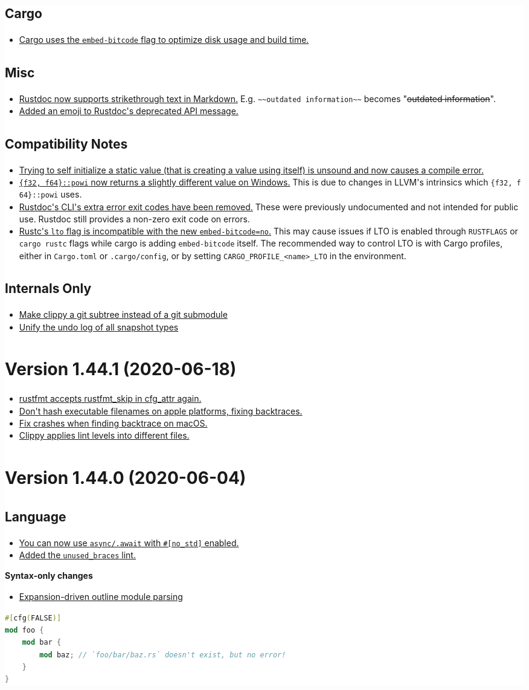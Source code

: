 Cargo
-----

- [Cargo uses the `embed-bitcode` flag to optimize disk usage and build
  time.][cargo/8066]

Misc
----
- [Rustdoc now supports strikethrough text in Markdown.][71928] E.g.
  `~~outdated information~~` becomes "~~outdated information~~".
- [Added an emoji to Rustdoc's deprecated API message.][72014]

Compatibility Notes
-------------------
- [Trying to self initialize a static value (that is creating a value using
  itself) is unsound and now causes a compile error.][71140]
- [`{f32, f64}::powi` now returns a slightly different value on Windows.][73420]
  This is due to changes in LLVM's intrinsics which `{f32, f64}::powi` uses.
- [Rustdoc's CLI's extra error exit codes have been removed.][71900] These were
  previously undocumented and not intended for public use. Rustdoc still provides
  a non-zero exit code on errors.
- [Rustc's `lto` flag is incompatible with the new `embed-bitcode=no`.][71848]
  This may cause issues if LTO is enabled through `RUSTFLAGS` or `cargo rustc`
  flags while cargo is adding `embed-bitcode` itself. The recommended way to
  control LTO is with Cargo profiles, either in `Cargo.toml` or `.cargo/config`,
  or by setting `CARGO_PROFILE_<name>_LTO` in the environment.

Internals Only
--------------
- [Make clippy a git subtree instead of a git submodule][70655]
- [Unify the undo log of all snapshot types][69464]

[71848]: https://github.com/rust-lang/rust/issues/71848/
[73420]: https://github.com/rust-lang/rust/issues/73420/
[72324]: https://github.com/rust-lang/rust/pull/72324/
[71843]: https://github.com/rust-lang/rust/pull/71843/
[71886]: https://github.com/rust-lang/rust/pull/71886/
[72234]: https://github.com/rust-lang/rust/pull/72234/
[72239]: https://github.com/rust-lang/rust/pull/72239/
[72397]: https://github.com/rust-lang/rust/pull/72397/
[72413]: https://github.com/rust-lang/rust/pull/72413/
[72014]: https://github.com/rust-lang/rust/pull/72014/
[72062]: https://github.com/rust-lang/rust/pull/72062/
[72094]: https://github.com/rust-lang/rust/pull/72094/
[72133]: https://github.com/rust-lang/rust/pull/72133/
[67759]: https://github.com/rust-lang/rust/pull/67759/
[71900]: https://github.com/rust-lang/rust/pull/71900/
[71928]: https://github.com/rust-lang/rust/pull/71928/
[71662]: https://github.com/rust-lang/rust/pull/71662/
[71716]: https://github.com/rust-lang/rust/pull/71716/
[71447]: https://github.com/rust-lang/rust/pull/71447/
[71269]: https://github.com/rust-lang/rust/pull/71269/
[71095]: https://github.com/rust-lang/rust/pull/71095/
[71140]: https://github.com/rust-lang/rust/pull/71140/
[70655]: https://github.com/rust-lang/rust/pull/70655/
[70705]: https://github.com/rust-lang/rust/pull/70705/
[69984]: https://github.com/rust-lang/rust/pull/69984/
[69813]: https://github.com/rust-lang/rust/pull/69813/
[69464]: https://github.com/rust-lang/rust/pull/69464/
[68717]: https://github.com/rust-lang/rust/pull/68717/
[cargo/8066]: https://github.com/rust-lang/cargo/pull/8066
[`Arc::as_ptr`]: https://doc.rust-lang.org/stable/std/sync/struct.Arc.html#method.as_ptr
[`BTreeMap::remove_entry`]: https://doc.rust-lang.org/stable/std/collections/struct.BTreeMap.html#method.remove_entry
[`Rc::as_ptr`]: https://doc.rust-lang.org/stable/std/rc/struct.Rc.html#method.as_ptr
[`rc::Weak::as_ptr`]: https://doc.rust-lang.org/stable/std/rc/struct.Weak.html#method.as_ptr
[`rc::Weak::from_raw`]: https://doc.rust-lang.org/stable/std/rc/struct.Weak.html#method.from_raw
[`rc::Weak::into_raw`]: https://doc.rust-lang.org/stable/std/rc/struct.Weak.html#method.into_raw
[`sync::Weak::as_ptr`]: https://doc.rust-lang.org/stable/std/sync/struct.Weak.html#method.as_ptr
[`sync::Weak::from_raw`]: https://doc.rust-lang.org/stable/std/sync/struct.Weak.html#method.from_raw
[`sync::Weak::into_raw`]: https://doc.rust-lang.org/stable/std/sync/struct.Weak.html#method.into_raw
[`str::strip_prefix`]: https://doc.rust-lang.org/stable/std/primitive.str.html#method.strip_prefix
[`str::strip_suffix`]: https://doc.rust-lang.org/stable/std/primitive.str.html#method.strip_suffix
[`char::UNICODE_VERSION`]: https://doc.rust-lang.org/stable/std/char/constant.UNICODE_VERSION.html
[`Span::resolved_at`]: https://doc.rust-lang.org/stable/proc_macro/struct.Span.html#method.resolved_at
[`Span::located_at`]: https://doc.rust-lang.org/stable/proc_macro/struct.Span.html#method.located_at
[`Span::mixed_site`]: https://doc.rust-lang.org/stable/proc_macro/struct.Span.html#method.mixed_site
[`unix::process::CommandExt::arg0`]: https://doc.rust-lang.org/std/os/unix/process/trait.CommandExt.html#tymethod.arg0


Version 1.44.1 (2020-06-18)
===========================

* [rustfmt accepts rustfmt_skip in cfg_attr again.][73078]
* [Don't hash executable filenames on apple platforms, fixing backtraces.][cargo/8329]
* [Fix crashes when finding backtrace on macOS.][71397]
* [Clippy applies lint levels into different files.][clippy/5356]

[71397]: https://github.com/rust-lang/rust/issues/71397
[73078]: https://github.com/rust-lang/rust/issues/73078
[cargo/8329]: https://github.com/rust-lang/cargo/pull/8329
[clippy/5356]: https://github.com/rust-lang/rust-clippy/issues/5356


Version 1.44.0 (2020-06-04)
==========================

Language
--------
- [You can now use `async/.await` with `#[no_std]` enabled.][69033]
- [Added the `unused_braces` lint.][70081]

**Syntax-only changes**

- [Expansion-driven outline module parsing][69838]
```rust
#[cfg(FALSE)]
mod foo {
    mod bar {
        mod baz; // `foo/bar/baz.rs` doesn't exist, but no error!
    }
}
```


[86849]: https://github.com/rust-lang/rust/pull/86849
[86513]: https://github.com/rust-lang/rust/pull/86513
[86334]: https://github.com/rust-lang/rust/pull/86334
[86260]: https://github.com/rust-lang/rust/pull/86260
[85970]: https://github.com/rust-lang/rust/pull/85970
[85876]: https://github.com/rust-lang/rust/pull/85876
[83572]: https://github.com/rust-lang/rust/pull/83572
[86294]: https://github.com/rust-lang/rust/pull/86294
[86858]: https://github.com/rust-lang/rust/pull/86858
[86761]: https://github.com/rust-lang/rust/pull/86761
[85769]: https://github.com/rust-lang/rust/pull/85769
[85746]: https://github.com/rust-lang/rust/pull/85746
[85305]: https://github.com/rust-lang/rust/pull/85305
[85270]: https://github.com/rust-lang/rust/pull/85270
[84111]: https://github.com/rust-lang/rust/pull/84111
[83918]: https://github.com/rust-lang/rust/pull/83918
[79965]: https://github.com/rust-lang/rust/pull/79965
[87370]: https://github.com/rust-lang/rust/pull/87370
[87298]: https://github.com/rust-lang/rust/pull/87298
[cargo/9675]: https://github.com/rust-lang/cargo/pull/9675
[cargo/9550]: https://github.com/rust-lang/cargo/pull/9550
[cargo/9680]: https://github.com/rust-lang/cargo/pull/9680
[`array::map`]: https://doc.rust-lang.org/stable/std/primitive.array.html#method.map
[`Bound::cloned`]: https://doc.rust-lang.org/stable/std/ops/enum.Bound.html#method.cloned
[`Drain::as_str`]: https://doc.rust-lang.org/stable/std/string/struct.Drain.html#method.as_str
[`IntoInnerError::into_error`]: https://doc.rust-lang.org/stable/std/io/struct.IntoInnerError.html#method.into_error
[`IntoInnerError::into_parts`]: https://doc.rust-lang.org/stable/std/io/struct.IntoInnerError.html#method.into_parts
[`MaybeUninit::assume_init_mut`]: https://doc.rust-lang.org/stable/std/mem/union.MaybeUninit.html#method.assume_init_mut
[`MaybeUninit::assume_init_ref`]: https://doc.rust-lang.org/stable/std/mem/union.MaybeUninit.html#method.assume_init_ref
[`MaybeUninit::write`]: https://doc.rust-lang.org/stable/std/mem/union.MaybeUninit.html#method.write
[`Seek::rewind`]: https://doc.rust-lang.org/stable/std/io/trait.Seek.html#method.rewind
[`mem::transmute`]: https://doc.rust-lang.org/stable/std/mem/fn.transmute.html
[`ops::ControlFlow`]: https://doc.rust-lang.org/stable/std/ops/enum.ControlFlow.html
[`str::from_utf8_unchecked`]: https://doc.rust-lang.org/stable/std/str/fn.from_utf8_unchecked.html
[`x86::_bittest`]: https://doc.rust-lang.org/stable/core/arch/x86/fn._bittest.html
[`x86::_bittestandcomplement`]: https://doc.rust-lang.org/stable/core/arch/x86/fn._bittestandcomplement.html
[`x86::_bittestandreset`]: https://doc.rust-lang.org/stable/core/arch/x86/fn._bittestandreset.html
[`x86::_bittestandset`]: https://doc.rust-lang.org/stable/core/arch/x86/fn._bittestandset.html
[`x86_64::_bittest64`]: https://doc.rust-lang.org/stable/core/arch/x86_64/fn._bittest64.html
[`x86_64::_bittestandcomplement64`]: https://doc.rust-lang.org/stable/core/arch/x86_64/fn._bittestandcomplement64.html
[`x86_64::_bittestandreset64`]: https://doc.rust-lang.org/stable/core/arch/x86_64/fn._bittestandreset64.html
[`x86_64::_bittestandset64`]: https://doc.rust-lang.org/stable/core/arch/x86_64/fn._bittestandset64.html
[85574]: https://github.com/rust-lang/rust/issues/85574
[86831]: https://github.com/rust-lang/rust/issues/86831
[86063]: https://github.com/rust-lang/rust/issues/86063
[86831]: https://github.com/rust-lang/rust/issues/86831
[79608]: https://github.com/rust-lang/rust/pull/79608
[84988]: https://github.com/rust-lang/rust/pull/84988
[84701]: https://github.com/rust-lang/rust/pull/84701
[84072]: https://github.com/rust-lang/rust/pull/84072
[85745]: https://github.com/rust-lang/rust/pull/85745
[84744]: https://github.com/rust-lang/rust/pull/84744
[85078]: https://github.com/rust-lang/rust/pull/85078
[84717]: https://github.com/rust-lang/rust/pull/84717
[83800]: https://github.com/rust-lang/rust/pull/83800
[83366]: https://github.com/rust-lang/rust/pull/83366
[83278]: https://github.com/rust-lang/rust/pull/83278
[85292]: https://github.com/rust-lang/rust/pull/85292
[cargo/9520]: https://github.com/rust-lang/cargo/pull/9520
[cargo/9499]: https://github.com/rust-lang/cargo/pull/9499
[cargo/9488]: https://github.com/rust-lang/cargo/pull/9488
[cargo/9375]: https://github.com/rust-lang/cargo/pull/9375
[`BTreeMap::into_keys`]: https://doc.rust-lang.org/std/collections/struct.BTreeMap.html#method.into_keys
[`BTreeMap::into_values`]: https://doc.rust-lang.org/std/collections/struct.BTreeMap.html#method.into_values
[`HashMap::into_keys`]: https://doc.rust-lang.org/std/collections/struct.HashMap.html#method.into_keys
[`HashMap::into_values`]: https://doc.rust-lang.org/std/collections/struct.HashMap.html#method.into_values
[`arch::wasm32`]: https://doc.rust-lang.org/core/arch/wasm32/index.html
[`VecDeque::binary_search`]: https://doc.rust-lang.org/std/collections/struct.VecDeque.html#method.binary_search
[`VecDeque::binary_search_by`]: https://doc.rust-lang.org/std/collections/struct.VecDeque.html#method.binary_search_by
[`VecDeque::binary_search_by_key`]: https://doc.rust-lang.org/std/collections/struct.VecDeque.html#method.binary_search_by_key
[`VecDeque::partition_point`]: https://doc.rust-lang.org/std/collections/struct.VecDeque.html#method.partition_point
[85667]: https://github.com/rust-lang/rust/pull/85667
[83386]: https://github.com/rust-lang/rust/pull/83386
[82771]: https://github.com/rust-lang/rust/pull/82771
[84147]: https://github.com/rust-lang/rust/pull/84147
[84082]: https://github.com/rust-lang/rust/pull/84082
[83799]: https://github.com/rust-lang/rust/pull/83799
[83681]: https://github.com/rust-lang/rust/pull/83681
[83652]: https://github.com/rust-lang/rust/pull/83652
[83387]: https://github.com/rust-lang/rust/pull/83387
[82873]: https://github.com/rust-lang/rust/pull/82873
[82864]: https://github.com/rust-lang/rust/pull/82864
[82608]: https://github.com/rust-lang/rust/pull/82608
[82565]: https://github.com/rust-lang/rust/pull/82565
[80525]: https://github.com/rust-lang/rust/pull/80525
[79278]: https://github.com/rust-lang/rust/pull/79278
[78618]: https://github.com/rust-lang/rust/pull/78618
[77704]: https://github.com/rust-lang/rust/pull/77704
[83941]: https://github.com/rust-lang/rust/pull/83941
[83065]: https://github.com/rust-lang/rust/pull/83065
[81764]: https://github.com/rust-lang/rust/pull/81764
[81469]: https://github.com/rust-lang/rust/pull/81469
[cargo/9298]: https://github.com/rust-lang/cargo/pull/9298
[cargo/9282]: https://github.com/rust-lang/cargo/pull/9282
[cargo/9392]: https://github.com/rust-lang/cargo/pull/9392
[`AtomicBool::fetch_update`]: https://doc.rust-lang.org/std/sync/atomic/struct.AtomicBool.html#method.fetch_update
[`AtomicPtr::fetch_update`]: https://doc.rust-lang.org/std/sync/atomic/struct.AtomicPtr.html#method.fetch_update
[`BTreeMap::retain`]: https://doc.rust-lang.org/std/collections/struct.BTreeMap.html#method.retain
[`BTreeSet::retain`]: https://doc.rust-lang.org/std/collections/struct.BTreeSet.html#method.retain
[`BufReader::seek_relative`]: https://doc.rust-lang.org/std/io/struct.BufReader.html#method.seek_relative
[`DebugStruct::non_exhaustive`]: https://doc.rust-lang.org/std/fmt/struct.DebugStruct.html#method.finish_non_exhaustive
[`Duration::MAX`]: https://doc.rust-lang.org/std/time/struct.Duration.html#associatedconstant.MAX
[`Duration::ZERO`]: https://doc.rust-lang.org/std/time/struct.Duration.html#associatedconstant.ZERO
[`Duration::is_zero`]: https://doc.rust-lang.org/std/time/struct.Duration.html#method.is_zero
[`Duration::saturating_add`]: https://doc.rust-lang.org/std/time/struct.Duration.html#method.saturating_add
[`Duration::saturating_mul`]: https://doc.rust-lang.org/std/time/struct.Duration.html#method.saturating_mul
[`Duration::saturating_sub`]: https://doc.rust-lang.org/std/time/struct.Duration.html#method.saturating_sub
[`ErrorKind::Unsupported`]: https://doc.rust-lang.org/std/io/enum.ErrorKind.html#variant.Unsupported
[`Option::insert`]: https://doc.rust-lang.org/std/option/enum.Option.html#method.insert
[`Ordering::is_eq`]: https://doc.rust-lang.org/std/cmp/enum.Ordering.html#method.is_eq
[`Ordering::is_ge`]: https://doc.rust-lang.org/std/cmp/enum.Ordering.html#method.is_ge
[`Ordering::is_gt`]: https://doc.rust-lang.org/std/cmp/enum.Ordering.html#method.is_gt
[`Ordering::is_le`]: https://doc.rust-lang.org/std/cmp/enum.Ordering.html#method.is_le
[`Ordering::is_lt`]: https://doc.rust-lang.org/std/cmp/enum.Ordering.html#method.is_lt
[`Ordering::is_ne`]: https://doc.rust-lang.org/std/cmp/enum.Ordering.html#method.is_ne
[`OsStr::eq_ignore_ascii_case`]: https://doc.rust-lang.org/std/ffi/struct.OsStr.html#method.eq_ignore_ascii_case
[`OsStr::is_ascii`]: https://doc.rust-lang.org/std/ffi/struct.OsStr.html#method.is_ascii
[`OsStr::make_ascii_lowercase`]: https://doc.rust-lang.org/std/ffi/struct.OsStr.html#method.make_ascii_lowercase
[`OsStr::make_ascii_uppercase`]: https://doc.rust-lang.org/std/ffi/struct.OsStr.html#method.make_ascii_uppercase
[`OsStr::to_ascii_lowercase`]: https://doc.rust-lang.org/std/ffi/struct.OsStr.html#method.to_ascii_lowercase
[`OsStr::to_ascii_uppercase`]: https://doc.rust-lang.org/std/ffi/struct.OsStr.html#method.to_ascii_uppercase
[`Peekable::peek_mut`]: https://doc.rust-lang.org/std/iter/struct.Peekable.html#method.peek_mut
[`Rc::decrement_strong_count`]: https://doc.rust-lang.org/std/rc/struct.Rc.html#method.increment_strong_count
[`Rc::increment_strong_count`]: https://doc.rust-lang.org/std/rc/struct.Rc.html#method.increment_strong_count
[`Vec::extend_from_within`]: https://doc.rust-lang.org/beta/std/vec/struct.Vec.html#method.extend_from_within
[`array::from_mut`]: https://doc.rust-lang.org/beta/std/array/fn.from_mut.html
[`array::from_ref`]: https://doc.rust-lang.org/beta/std/array/fn.from_ref.html
[`cmp::max_by_key`]: https://doc.rust-lang.org/beta/std/cmp/fn.max_by_key.html
[`cmp::max_by`]: https://doc.rust-lang.org/beta/std/cmp/fn.max_by.html
[`cmp::min_by_key`]: https://doc.rust-lang.org/beta/std/cmp/fn.min_by_key.html
[`cmp::min_by`]: https://doc.rust-lang.org/beta/std/cmp/fn.min_by.html
[`f32::is_subnormal`]: https://doc.rust-lang.org/std/primitive.f64.html#method.is_subnormal
[`f64::is_subnormal`]: https://doc.rust-lang.org/std/primitive.f64.html#method.is_subnormal
[ietf6943]: https://datatracker.ietf.org/doc/html/rfc6943#section-3.1.1
[84970]: https://github.com/rust-lang/rust/issues/84970
[84136]: https://github.com/rust-lang/rust/issues/84136
[80763]: https://github.com/rust-lang/rust/pull/80763
[82166]: https://github.com/rust-lang/rust/pull/82166
[82121]: https://github.com/rust-lang/rust/pull/82121
[81879]: https://github.com/rust-lang/rust/pull/81879
[82261]: https://github.com/rust-lang/rust/pull/82261
[82218]: https://github.com/rust-lang/rust/pull/82218
[82216]: https://github.com/rust-lang/rust/pull/82216
[82202]: https://github.com/rust-lang/rust/pull/82202
[81855]: https://github.com/rust-lang/rust/pull/81855
[81766]: https://github.com/rust-lang/rust/pull/81766
[81744]: https://github.com/rust-lang/rust/pull/81744
[81611]: https://github.com/rust-lang/rust/pull/81611
[81479]: https://github.com/rust-lang/rust/pull/81479
[81451]: https://github.com/rust-lang/rust/pull/81451
[81356]: https://github.com/rust-lang/rust/pull/81356
[80962]: https://github.com/rust-lang/rust/pull/80962
[80553]: https://github.com/rust-lang/rust/pull/80553
[80527]: https://github.com/rust-lang/rust/pull/80527
[79519]: https://github.com/rust-lang/rust/pull/79519
[79423]: https://github.com/rust-lang/rust/pull/79423
[79208]: https://github.com/rust-lang/rust/pull/79208
[78429]: https://github.com/rust-lang/rust/pull/78429
[82733]: https://github.com/rust-lang/rust/pull/82733
[82594]: https://github.com/rust-lang/rust/pull/82594
[79078]: https://github.com/rust-lang/rust/pull/79078
[cargo/9181]: https://github.com/rust-lang/cargo/pull/9181
[`char::MAX`]: https://doc.rust-lang.org/std/primitive.char.html#associatedconstant.MAX
[`char::REPLACEMENT_CHARACTER`]: https://doc.rust-lang.org/std/primitive.char.html#associatedconstant.REPLACEMENT_CHARACTER
[`char::UNICODE_VERSION`]: https://doc.rust-lang.org/std/primitive.char.html#associatedconstant.UNICODE_VERSION
[`char::decode_utf16`]: https://doc.rust-lang.org/std/primitive.char.html#method.decode_utf16
[`char::from_u32`]: https://doc.rust-lang.org/std/primitive.char.html#method.from_u32
[`char::from_u32_unchecked`]: https://doc.rust-lang.org/std/primitive.char.html#method.from_u32_unchecked
[`char::from_digit`]: https://doc.rust-lang.org/std/primitive.char.html#method.from_digit
[`Peekable::next_if`]: https://doc.rust-lang.org/stable/std/iter/struct.Peekable.html#method.next_if
[`Peekable::next_if_eq`]: https://doc.rust-lang.org/stable/std/iter/struct.Peekable.html#method.next_if_eq
[`Arguments::as_str`]: https://doc.rust-lang.org/stable/std/fmt/struct.Arguments.html#method.as_str
[`str::split_once`]: https://doc.rust-lang.org/stable/std/primitive.str.html#method.split_once
[`str::rsplit_once`]: https://doc.rust-lang.org/stable/std/primitive.str.html#method.rsplit_once
[`slice::partition_point`]: https://doc.rust-lang.org/stable/std/primitive.slice.html#method.partition_point
[`char::len_utf8`]: https://doc.rust-lang.org/stable/std/primitive.char.html#method.len_utf8
[`char::len_utf16`]: https://doc.rust-lang.org/stable/std/primitive.char.html#method.len_utf16
[`char::to_ascii_uppercase`]: https://doc.rust-lang.org/stable/std/primitive.char.html#method.to_ascii_uppercase
[`char::to_ascii_lowercase`]: https://doc.rust-lang.org/stable/std/primitive.char.html#method.to_ascii_lowercase
[`char::eq_ignore_ascii_case`]: https://doc.rust-lang.org/stable/std/primitive.char.html#method.eq_ignore_ascii_case
[`u8::to_ascii_uppercase`]: https://doc.rust-lang.org/stable/std/primitive.u8.html#method.to_ascii_uppercase
[`u8::to_ascii_lowercase`]: https://doc.rust-lang.org/stable/std/primitive.u8.html#method.to_ascii_lowercase
[`u8::eq_ignore_ascii_case`]: https://doc.rust-lang.org/stable/std/primitive.u8.html#method.eq_ignore_ascii_case
[79135]: https://github.com/rust-lang/rust/pull/79135
[74489]: https://github.com/rust-lang/rust/pull/74489
[76934]: https://github.com/rust-lang/rust/pull/76934
[79570]: https://github.com/rust-lang/rust/pull/79570
[80181]: https://github.com/rust-lang/rust/pull/80181
[79642]: https://github.com/rust-lang/rust/pull/79642
[80945]: https://github.com/rust-lang/rust/pull/80945
[80279]: https://github.com/rust-lang/rust/pull/80279
[80053]: https://github.com/rust-lang/rust/pull/80053
[79502]: https://github.com/rust-lang/rust/pull/79502
[75180]: https://github.com/rust-lang/rust/pull/75180
[79135]: https://github.com/rust-lang/rust/pull/79135
[81521]: https://github.com/rust-lang/rust/pull/81521
[80968]: https://github.com/rust-lang/rust/pull/80968
[80959]: https://github.com/rust-lang/rust/pull/80959
[80718]: https://github.com/rust-lang/rust/pull/80718
[80653]: https://github.com/rust-lang/rust/pull/80653
[80579]: https://github.com/rust-lang/rust/pull/80579
[79998]: https://github.com/rust-lang/rust/pull/79998
[78044]: https://github.com/rust-lang/rust/pull/78044
[81455]: https://github.com/rust-lang/rust/pull/81455
[80764]: https://github.com/rust-lang/rust/pull/80764
[80749]: https://github.com/rust-lang/rust/pull/80749
[80662]: https://github.com/rust-lang/rust/pull/80662
[79134]: https://github.com/rust-lang/rust/pull/79134
[80966]: https://github.com/rust-lang/rust/pull/80966
[cargo/8997]: https://github.com/rust-lang/cargo/pull/8997
[cargo/9112]: https://github.com/rust-lang/cargo/pull/9112
[feature-resolver@2.0]: https://doc.rust-lang.org/nightly/cargo/reference/features.html#feature-resolver-version-2
[`Once::call_once_force`]: https://doc.rust-lang.org/stable/std/sync/struct.Once.html#method.call_once_force
[`sync::OnceState`]: https://doc.rust-lang.org/stable/std/sync/struct.OnceState.html
[`panic::panic_any`]: https://doc.rust-lang.org/stable/std/panic/fn.panic_any.html
[`slice::strip_prefix`]: https://doc.rust-lang.org/stable/std/primitive.slice.html#method.strip_prefix
[`slice::strip_suffix`]: https://doc.rust-lang.org/stable/std/primitive.slice.html#method.strip_prefix
[`Arc::increment_strong_count`]: https://doc.rust-lang.org/nightly/std/sync/struct.Arc.html#method.increment_strong_count
[`Arc::decrement_strong_count`]: https://doc.rust-lang.org/nightly/std/sync/struct.Arc.html#method.decrement_strong_count
[`slice::fill_with`]: https://doc.rust-lang.org/nightly/std/primitive.slice.html#method.fill_with
[`ptr::addr_of!`]: https://doc.rust-lang.org/nightly/std/ptr/macro.addr_of.html
[`ptr::addr_of_mut!`]: https://doc.rust-lang.org/nightly/std/ptr/macro.addr_of_mut.html
[`array::IntoIter`]: https://doc.rust-lang.org/nightly/std/array/struct.IntoIter.html
[`slice::split_inclusive`]: https://doc.rust-lang.org/nightly/std/primitive.slice.html#method.split_inclusive
[`slice::split_inclusive_mut`]: https://doc.rust-lang.org/nightly/std/primitive.slice.html#method.split_inclusive_mut
[`str::split_inclusive`]: https://doc.rust-lang.org/nightly/std/primitive.str.html#method.split_inclusive
[`task::Wake`]: https://doc.rust-lang.org/nightly/std/task/trait.Wake.html
[`Seek::stream_position`]: https://doc.rust-lang.org/nightly/std/io/trait.Seek.html#method.stream_position
[`Peekable::next_if`]: https://doc.rust-lang.org/nightly/std/iter/struct.Peekable.html#method.next_if
[`Peekable::next_if_eq`]: https://doc.rust-lang.org/nightly/std/iter/struct.Peekable.html#method.next_if_eq
[`VecDeque::range`]: https://doc.rust-lang.org/nightly/std/collections/struct.VecDeque.html#method.range
[`VecDeque::range_mut`]: https://doc.rust-lang.org/nightly/std/collections/struct.VecDeque.html#method.range_mut
[74989]: https://github.com/rust-lang/rust/pull/74989
[79261]: https://github.com/rust-lang/rust/pull/79261
[79896]: https://github.com/rust-lang/rust/pull/79896
[79484]: https://github.com/rust-lang/rust/pull/79484
[79472]: https://github.com/rust-lang/rust/pull/79472
[79270]: https://github.com/rust-lang/rust/pull/79270
[79003]: https://github.com/rust-lang/rust/pull/79003
[78864]: https://github.com/rust-lang/rust/pull/78864
[78636]: https://github.com/rust-lang/rust/pull/78636
[78439]: https://github.com/rust-lang/rust/pull/78439
[78343]: https://github.com/rust-lang/rust/pull/78343
[78296]: https://github.com/rust-lang/rust/pull/78296
[78068]: https://github.com/rust-lang/rust/pull/78068
[75752]: https://github.com/rust-lang/rust/pull/75752
[74699]: https://github.com/rust-lang/rust/pull/74699
[78142]: https://github.com/rust-lang/rust/pull/78142
[77484]: https://github.com/rust-lang/rust/pull/77484
[cargo/8976]: https://github.com/rust-lang/cargo/pull/8976
[cargo/8973]: https://github.com/rust-lang/cargo/pull/8973
[cargo/8725]: https://github.com/rust-lang/cargo/pull/8725
[`IpAddr::is_ipv4`]: https://doc.rust-lang.org/stable/std/net/enum.IpAddr.html#method.is_ipv4
[`IpAddr::is_ipv6`]: https://doc.rust-lang.org/stable/std/net/enum.IpAddr.html#method.is_ipv6
[`IpAddr::is_unspecified`]: https://doc.rust-lang.org/stable/std/net/enum.IpAddr.html#method.is_unspecified
[`IpAddr::is_loopback`]: https://doc.rust-lang.org/stable/std/net/enum.IpAddr.html#method.is_loopback
[`IpAddr::is_multicast`]: https://doc.rust-lang.org/stable/std/net/enum.IpAddr.html#method.is_multicast
[`Ipv4Addr::octets`]: https://doc.rust-lang.org/stable/std/net/struct.Ipv4Addr.html#method.octets
[`Ipv4Addr::is_loopback`]: https://doc.rust-lang.org/stable/std/net/struct.Ipv4Addr.html#method.is_loopback
[`Ipv4Addr::is_private`]: https://doc.rust-lang.org/stable/std/net/struct.Ipv4Addr.html#method.is_private
[`Ipv4Addr::is_link_local`]: https://doc.rust-lang.org/stable/std/net/struct.Ipv4Addr.html#method.is_link_local
[`Ipv4Addr::is_multicast`]: https://doc.rust-lang.org/stable/std/net/struct.Ipv4Addr.html#method.is_multicast
[`Ipv4Addr::is_broadcast`]: https://doc.rust-lang.org/stable/std/net/struct.Ipv4Addr.html#method.is_broadcast
[`Ipv4Addr::is_documentation`]: https://doc.rust-lang.org/stable/std/net/struct.Ipv4Addr.html#method.is_documentation
[`Ipv4Addr::to_ipv6_compatible`]: https://doc.rust-lang.org/stable/std/net/struct.Ipv4Addr.html#method.to_ipv6_compatible
[`Ipv4Addr::to_ipv6_mapped`]: https://doc.rust-lang.org/stable/std/net/struct.Ipv4Addr.html#method.to_ipv6_mapped
[`Ipv6Addr::segments`]: https://doc.rust-lang.org/stable/std/net/struct.Ipv6Addr.html#method.segments
[`Ipv6Addr::is_unspecified`]: https://doc.rust-lang.org/stable/std/net/struct.Ipv6Addr.html#method.is_unspecified
[`Ipv6Addr::is_loopback`]: https://doc.rust-lang.org/stable/std/net/struct.Ipv6Addr.html#method.is_loopback
[`Ipv6Addr::is_multicast`]: https://doc.rust-lang.org/stable/std/net/struct.Ipv6Addr.html#method.is_multicast
[`Ipv6Addr::to_ipv4`]: https://doc.rust-lang.org/stable/std/net/struct.Ipv6Addr.html#method.to_ipv4
[`Layout::align`]: https://doc.rust-lang.org/stable/std/alloc/struct.Layout.html#method.align
[`Layout::from_size_align`]: https://doc.rust-lang.org/stable/std/alloc/struct.Layout.html#method.from_size_align
[`Layout::size`]: https://doc.rust-lang.org/stable/std/alloc/struct.Layout.html#method.size
[`Ord::clamp`]: https://doc.rust-lang.org/stable/std/cmp/trait.Ord.html#method.clamp
[`RefCell::take`]: https://doc.rust-lang.org/stable/std/cell/struct.RefCell.html#method.take
[`UnsafeCell::get_mut`]: https://doc.rust-lang.org/stable/std/cell/struct.UnsafeCell.html#method.get_mut
[`bool::then`]: https://doc.rust-lang.org/stable/std/primitive.bool.html#method.then
[`btree_map::Entry::or_insert_with_key`]: https://doc.rust-lang.org/stable/std/collections/btree_map/enum.Entry.html#method.or_insert_with_key
[`f32::clamp`]: https://doc.rust-lang.org/stable/std/primitive.f32.html#method.clamp
[`f64::clamp`]: https://doc.rust-lang.org/stable/std/primitive.f64.html#method.clamp
[`hash_map::Entry::or_insert_with_key`]: https://doc.rust-lang.org/stable/std/collections/hash_map/enum.Entry.html#method.or_insert_with_key
[`slice::fill`]: https://doc.rust-lang.org/stable/std/primitive.slice.html#method.fill
[75991]: https://github.com/rust-lang/rust/pull/75991
[78951]: https://github.com/rust-lang/rust/pull/78951
[78848]: https://github.com/rust-lang/rust/pull/78848
[78746]: https://github.com/rust-lang/rust/pull/78746
[78376]: https://github.com/rust-lang/rust/pull/78376
[78228]: https://github.com/rust-lang/rust/pull/78228
[78227]: https://github.com/rust-lang/rust/pull/78227
[78201]: https://github.com/rust-lang/rust/pull/78201
[78109]: https://github.com/rust-lang/rust/pull/78109
[78077]: https://github.com/rust-lang/rust/pull/78077
[77997]: https://github.com/rust-lang/rust/pull/77997
[77703]: https://github.com/rust-lang/rust/pull/77703
[77547]: https://github.com/rust-lang/rust/pull/77547
[77015]: https://github.com/rust-lang/rust/pull/77015
[76199]: https://github.com/rust-lang/rust/pull/76199
[76119]: https://github.com/rust-lang/rust/pull/76119
[75914]: https://github.com/rust-lang/rust/pull/75914
[79004]: https://github.com/rust-lang/rust/pull/79004
[78676]: https://github.com/rust-lang/rust/pull/78676
[79904]: https://github.com/rust-lang/rust/issues/79904
[cargo/8864]: https://github.com/rust-lang/cargo/pull/8864
[cargo/8765]: https://github.com/rust-lang/cargo/pull/8765
[cargo/8758]: https://github.com/rust-lang/cargo/pull/8758
[cargo/8752]: https://github.com/rust-lang/cargo/pull/8752
[`slice::select_nth_unstable`]: https://doc.rust-lang.org/nightly/std/primitive.slice.html#method.select_nth_unstable
[`slice::select_nth_unstable_by`]: https://doc.rust-lang.org/nightly/std/primitive.slice.html#method.select_nth_unstable_by
[`slice::select_nth_unstable_by_key`]: https://doc.rust-lang.org/nightly/std/primitive.slice.html#method.select_nth_unstable_by_key
[`hint::spin_loop`]: https://doc.rust-lang.org/stable/std/hint/fn.spin_loop.html
[`Poll::is_ready`]: https://doc.rust-lang.org/stable/std/task/enum.Poll.html#method.is_ready
[`Poll::is_pending`]: https://doc.rust-lang.org/stable/std/task/enum.Poll.html#method.is_pending
[rustdoc-ws-post]: https://blog.guillaume-gomez.fr/articles/2020-11-11+New+doc+comment+handling+in+rustdoc
[78143]: https://github.com/rust-lang/rust/issues/78143
[76680]: https://github.com/rust-lang/rust/pull/76680/
[76030]: https://github.com/rust-lang/rust/pull/76030/
[70212]: https://github.com/rust-lang/rust/pull/70212/
[27675]: https://github.com/rust-lang/rust/issues/27675/
[54121]: https://github.com/rust-lang/rust/issues/54121/
[71274]: https://github.com/rust-lang/rust/pull/71274/
[77386]: https://github.com/rust-lang/rust/pull/77386/
[77153]: https://github.com/rust-lang/rust/pull/77153/
[77055]: https://github.com/rust-lang/rust/pull/77055/
[76275]: https://github.com/rust-lang/rust/pull/76275/
[76310]: https://github.com/rust-lang/rust/pull/76310/
[76420]: https://github.com/rust-lang/rust/pull/76420/
[76158]: https://github.com/rust-lang/rust/pull/76158/
[75857]: https://github.com/rust-lang/rust/pull/75857/
[75585]: https://github.com/rust-lang/rust/pull/75585/
[75740]: https://github.com/rust-lang/rust/pull/75740/
[75502]: https://github.com/rust-lang/rust/pull/75502/
[74880]: https://github.com/rust-lang/rust/pull/74880/
[74922]: https://github.com/rust-lang/rust/pull/74922/
[74430]: https://github.com/rust-lang/rust/pull/74430/
[74194]: https://github.com/rust-lang/rust/pull/74194/
[73461]: https://github.com/rust-lang/rust/pull/73461/
[73166]: https://github.com/rust-lang/rust/pull/73166/
[intradoc-links]: https://doc.rust-lang.org/rustdoc/linking-to-items-by-name.html
[`catch_unwind`]: https://doc.rust-lang.org/std/panic/fn.catch_unwind.html
[`Option::is_some`]: https://doc.rust-lang.org/std/option/enum.Option.html#method.is_some
[`Option::is_none`]: https://doc.rust-lang.org/std/option/enum.Option.html#method.is_none
[`Option::as_ref`]: https://doc.rust-lang.org/std/option/enum.Option.html#method.as_ref
[`Result::is_ok`]: https://doc.rust-lang.org/std/result/enum.Result.html#method.is_ok
[`Result::is_err`]: https://doc.rust-lang.org/std/result/enum.Result.html#method.is_err
[`Result::as_ref`]: https://doc.rust-lang.org/std/result/enum.Result.html#method.as_ref
[`Ordering::reverse`]: https://doc.rust-lang.org/std/cmp/enum.Ordering.html#method.reverse
[`Ordering::then`]: https://doc.rust-lang.org/std/cmp/enum.Ordering.html#method.then
[`slice::as_ptr_range`]: https://doc.rust-lang.org/std/primitive.slice.html#method.as_ptr_range
[`slice::as_mut_ptr_range`]: https://doc.rust-lang.org/std/primitive.slice.html#method.as_mut_ptr_range
[`VecDeque::make_contiguous`]: https://doc.rust-lang.org/std/collections/struct.VecDeque.html#method.make_contiguous
[`future::pending`]: https://doc.rust-lang.org/std/future/fn.pending.html
[`future::ready`]: https://doc.rust-lang.org/std/future/fn.ready.html
[1.47.0-cfg]: https://docs.microsoft.com/en-us/windows/win32/secbp/control-flow-guard
[75048]: https://github.com/rust-lang/rust/pull/75048/
[74163]: https://github.com/rust-lang/rust/pull/74163/
[71237]: https://github.com/rust-lang/rust/pull/71237/
[74869]: https://github.com/rust-lang/rust/pull/74869/
[73858]: https://github.com/rust-lang/rust/pull/73858/
[75716]: https://github.com/rust-lang/rust/pull/75716/
[75908]: https://github.com/rust-lang/rust/pull/75908/
[75516]: https://github.com/rust-lang/rust/pull/75516/
[75560]: https://github.com/rust-lang/rust/pull/75560/
[75568]: https://github.com/rust-lang/rust/pull/75568/
[75366]: https://github.com/rust-lang/rust/pull/75366/
[75204]: https://github.com/rust-lang/rust/pull/75204/
[74650]: https://github.com/rust-lang/rust/pull/74650/
[74419]: https://github.com/rust-lang/rust/pull/74419/
[73964]: https://github.com/rust-lang/rust/pull/73964/
[74021]: https://github.com/rust-lang/rust/pull/74021/
[74060]: https://github.com/rust-lang/rust/pull/74060/
[73893]: https://github.com/rust-lang/rust/pull/73893/
[73526]: https://github.com/rust-lang/rust/pull/73526/
[73583]: https://github.com/rust-lang/rust/pull/73583/
[73084]: https://github.com/rust-lang/rust/pull/73084/
[73197]: https://github.com/rust-lang/rust/pull/73197/
[72488]: https://github.com/rust-lang/rust/pull/72488/
[cargo/8456]: https://github.com/rust-lang/cargo/pull/8456/
[cargo/8478]: https://github.com/rust-lang/cargo/pull/8478/
[cargo/8485]: https://github.com/rust-lang/cargo/pull/8485/
[cargo/8500]: https://github.com/rust-lang/cargo/pull/8500/
[cargo/8571]: https://github.com/rust-lang/cargo/pull/8571/
[`Ident::new_raw`]:  https://doc.rust-lang.org/nightly/proc_macro/struct.Ident.html#method.new_raw
[`Range::is_empty`]: https://doc.rust-lang.org/nightly/std/ops/struct.Range.html#method.is_empty
[`RangeInclusive::is_empty`]: https://doc.rust-lang.org/nightly/std/ops/struct.RangeInclusive.html#method.is_empty
[`Result::as_deref_mut`]: https://doc.rust-lang.org/nightly/std/result/enum.Result.html#method.as_deref_mut
[`Result::as_deref`]: https://doc.rust-lang.org/nightly/std/result/enum.Result.html#method.as_deref
[`TypeId::of`]: https://doc.rust-lang.org/nightly/std/any/struct.TypeId.html#method.of
[`Vec::leak`]: https://doc.rust-lang.org/nightly/std/vec/struct.Vec.html#method.leak
[`f32::TAU`]: https://doc.rust-lang.org/nightly/std/f32/consts/constant.TAU.html
[`f64::TAU`]: https://doc.rust-lang.org/nightly/std/f64/consts/constant.TAU.html
[`pointer::offset_from`]: https://doc.rust-lang.org/nightly/std/primitive.pointer.html#method.offset_from
[75453]: https://github.com/rust-lang/rust/issues/75453/
[74820]: https://github.com/rust-lang/rust/issues/74820/
[74420]: https://github.com/rust-lang/rust/issues/74420/
[74109]: https://github.com/rust-lang/rust/pull/74109/
[74150]: https://github.com/rust-lang/rust/pull/74150/
[73862]: https://github.com/rust-lang/rust/pull/73862/
[73887]: https://github.com/rust-lang/rust/pull/73887/
[73466]: https://github.com/rust-lang/rust/pull/73466/
[73516]: https://github.com/rust-lang/rust/pull/73516/
[73293]: https://github.com/rust-lang/rust/pull/73293/
[73007]: https://github.com/rust-lang/rust/pull/73007/
[73032]: https://github.com/rust-lang/rust/pull/73032/
[72920]: https://github.com/rust-lang/rust/pull/72920/
[72569]: https://github.com/rust-lang/rust/pull/72569/
[72583]: https://github.com/rust-lang/rust/pull/72583/
[72584]: https://github.com/rust-lang/rust/pull/72584/
[72717]: https://github.com/rust-lang/rust/pull/72717/
[72437]: https://github.com/rust-lang/rust/pull/72437/
[72445]: https://github.com/rust-lang/rust/pull/72445/
[72486]: https://github.com/rust-lang/rust/pull/72486/
[72493]: https://github.com/rust-lang/rust/pull/72493/
[72331]: https://github.com/rust-lang/rust/pull/72331/
[71896]: https://github.com/rust-lang/rust/pull/71896/
[71660]: https://github.com/rust-lang/rust/pull/71660/
[71322]: https://github.com/rust-lang/rust/pull/71322/
[70740]: https://github.com/rust-lang/rust/pull/70740/
[cargo/8270]: https://github.com/rust-lang/cargo/pull/8270/
[cargo/8325]: https://github.com/rust-lang/cargo/pull/8325/
[cargo/8387]: https://github.com/rust-lang/cargo/pull/8387/
[`Option::zip`]: https://doc.rust-lang.org/stable/std/option/enum.Option.html#method.zip
[`vec::Drain::as_slice`]: https://doc.rust-lang.org/stable/std/vec/struct.Drain.html#method.as_slice
[74954]: https://github.com/rust-lang/rust/issues/74954
[74784]: https://github.com/rust-lang/rust/issues/74784
[73613]: https://github.com/rust-lang/rust/pull/73613
[74509]: https://github.com/rust-lang/rust/pull/74509
[74457]: https://github.com/rust-lang/rust/pull/74457
[69373]: https://github.com/rust-lang/rust/pull/69373/
[66059]: https://github.com/rust-lang/rust/pull/66059/
[68191]: https://github.com/rust-lang/rust/pull/68191/
[68899]: https://github.com/rust-lang/rust/pull/68899/
[71147]: https://github.com/rust-lang/rust/pull/71147/
[71250]: https://github.com/rust-lang/rust/pull/71250/
[70937]: https://github.com/rust-lang/rust/pull/70937/
[70969]: https://github.com/rust-lang/rust/pull/70969/
[70632]: https://github.com/rust-lang/rust/pull/70632/
[70281]: https://github.com/rust-lang/rust/pull/70281/
[70345]: https://github.com/rust-lang/rust/pull/70345/
[70048]: https://github.com/rust-lang/rust/pull/70048/
[70081]: https://github.com/rust-lang/rust/pull/70081/
[70156]: https://github.com/rust-lang/rust/pull/70156/
[69838]: https://github.com/rust-lang/rust/pull/69838/
[69929]: https://github.com/rust-lang/rust/pull/69929/
[69661]: https://github.com/rust-lang/rust/pull/69661/
[69778]: https://github.com/rust-lang/rust/pull/69778/
[69494]: https://github.com/rust-lang/rust/pull/69494/
[69403]: https://github.com/rust-lang/rust/pull/69403/
[69033]: https://github.com/rust-lang/rust/pull/69033/
[68692]: https://github.com/rust-lang/rust/pull/68692/
[68334]: https://github.com/rust-lang/rust/pull/68334/
[67502]: https://github.com/rust-lang/rust/pull/67502/
[cargo/8062]: https://github.com/rust-lang/cargo/pull/8062/
[`PathBuf::with_capacity`]: https://doc.rust-lang.org/std/path/struct.PathBuf.html#method.with_capacity
[`PathBuf::capacity`]: https://doc.rust-lang.org/std/path/struct.PathBuf.html#method.capacity
[`PathBuf::clear`]: https://doc.rust-lang.org/std/path/struct.PathBuf.html#method.clear
[`PathBuf::reserve`]: https://doc.rust-lang.org/std/path/struct.PathBuf.html#method.reserve
[`PathBuf::reserve_exact`]: https://doc.rust-lang.org/std/path/struct.PathBuf.html#method.reserve_exact
[`PathBuf::shrink_to_fit`]: https://doc.rust-lang.org/std/path/struct.PathBuf.html#method.shrink_to_fit
[`f32::to_int_unchecked`]: https://doc.rust-lang.org/std/primitive.f32.html#method.to_int_unchecked
[`f64::to_int_unchecked`]: https://doc.rust-lang.org/std/primitive.f64.html#method.to_int_unchecked
[`Layout::align_to`]: https://doc.rust-lang.org/std/alloc/struct.Layout.html#method.align_to
[`Layout::pad_to_align`]: https://doc.rust-lang.org/std/alloc/struct.Layout.html#method.pad_to_align
[`Layout::array`]: https://doc.rust-lang.org/std/alloc/struct.Layout.html#method.array
[`Layout::extend`]: https://doc.rust-lang.org/std/alloc/struct.Layout.html#method.extend
[71430]: https://github.com/rust-lang/rust/pull/71430
[71473]: https://github.com/rust-lang/rust/issues/71473
[cargo/8151]: https://github.com/rust-lang/cargo/issues/8151
[69340]: https://github.com/rust-lang/rust/pull/69340
[67332]: https://github.com/rust-lang/rust/pull/67332/
[67429]: https://github.com/rust-lang/rust/pull/67429/
[67637]: https://github.com/rust-lang/rust/pull/67637/
[67642]: https://github.com/rust-lang/rust/pull/67642/
[67878]: https://github.com/rust-lang/rust/pull/67878/
[67885]: https://github.com/rust-lang/rust/pull/67885/
[68129]: https://github.com/rust-lang/rust/pull/68129/
[68672]: https://github.com/rust-lang/rust/pull/68672/
[68725]: https://github.com/rust-lang/rust/pull/68725/
[68728]: https://github.com/rust-lang/rust/pull/68728/
[68738]: https://github.com/rust-lang/rust/pull/68738/
[68742]: https://github.com/rust-lang/rust/pull/68742/
[68764]: https://github.com/rust-lang/rust/pull/68764/
[68772]: https://github.com/rust-lang/rust/pull/68772/
[68943]: https://github.com/rust-lang/rust/pull/68943/
[68952]: https://github.com/rust-lang/rust/pull/68952/
[68966]: https://github.com/rust-lang/rust/pull/68966/
[68984]: https://github.com/rust-lang/rust/pull/68984/
[69022]: https://github.com/rust-lang/rust/pull/69022/
[69185]: https://github.com/rust-lang/rust/pull/69185/
[69194]: https://github.com/rust-lang/rust/pull/69194/
[69201]: https://github.com/rust-lang/rust/pull/69201/
[69227]: https://github.com/rust-lang/rust/pull/69227/
[69548]: https://github.com/rust-lang/rust/pull/69548/
[69256]: https://github.com/rust-lang/rust/pull/69256/
[69361]: https://github.com/rust-lang/rust/pull/69361/
[69366]: https://github.com/rust-lang/rust/pull/69366/
[69538]: https://github.com/rust-lang/rust/pull/69538/
[cargo/7823]: https://github.com/rust-lang/cargo/pull/7823
[cargo/7697]: https://github.com/rust-lang/cargo/pull/7697
[`Once::is_completed`]: https://doc.rust-lang.org/std/sync/struct.Once.html#method.is_completed